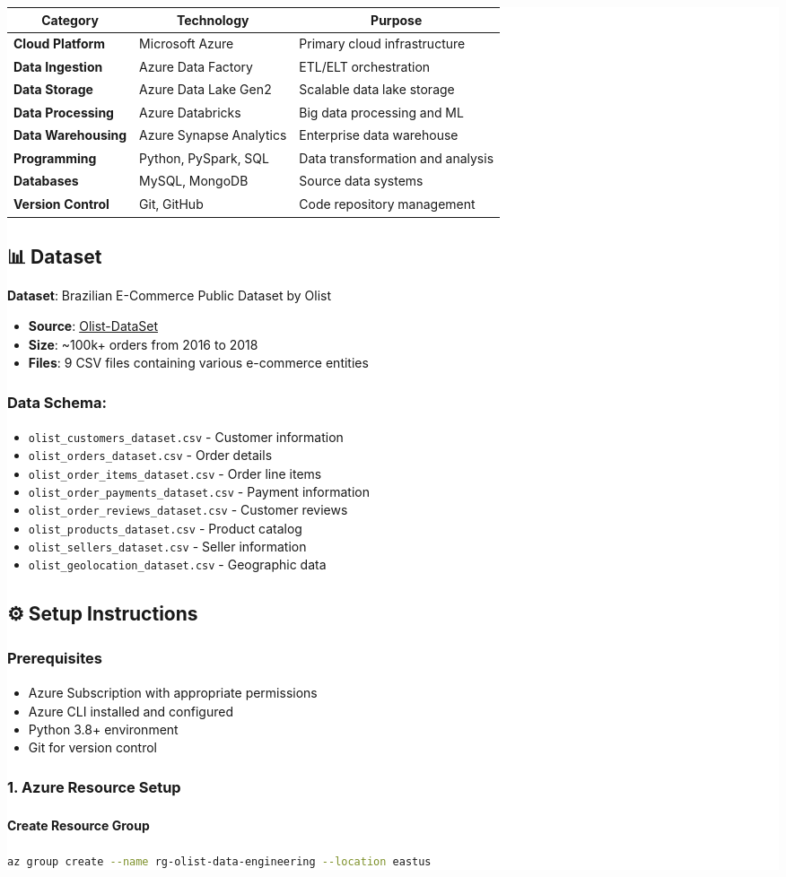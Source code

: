 | Category | Technology | Purpose |
|----------|------------|---------|
| **Cloud Platform** | Microsoft Azure | Primary cloud infrastructure |
| **Data Ingestion** | Azure Data Factory | ETL/ELT orchestration |
| **Data Storage** | Azure Data Lake Gen2 | Scalable data lake storage |
| **Data Processing** | Azure Databricks | Big data processing and ML |
| **Data Warehousing** | Azure Synapse Analytics | Enterprise data warehouse |
| **Programming** | Python, PySpark, SQL | Data transformation and analysis |
| **Databases** | MySQL, MongoDB | Source data systems |
| **Version Control** | Git, GitHub | Code repository management |

## 📊 Dataset

**Dataset**: Brazilian E-Commerce Public Dataset by Olist
- **Source**: [Olist-DataSet]([https://github.com/olist/work-at-olist-data](https://github.com/Ktrimalrao/Brazillian-Ecommerce-BigDataEngineering/tree/main/Dataset))
- **Size**: ~100k+ orders from 2016 to 2018
- **Files**: 9 CSV files containing various e-commerce entities

### Data Schema:
- `olist_customers_dataset.csv` - Customer information
- `olist_orders_dataset.csv` - Order details
- `olist_order_items_dataset.csv` - Order line items
- `olist_order_payments_dataset.csv` - Payment information
- `olist_order_reviews_dataset.csv` - Customer reviews
- `olist_products_dataset.csv` - Product catalog
- `olist_sellers_dataset.csv` - Seller information
- `olist_geolocation_dataset.csv` - Geographic data


## ⚙️ Setup Instructions

### Prerequisites
- Azure Subscription with appropriate permissions
- Azure CLI installed and configured
- Python 3.8+ environment
- Git for version control

### 1. Azure Resource Setup

#### Create Resource Group
```bash
az group create --name rg-olist-data-engineering --location eastus
```
